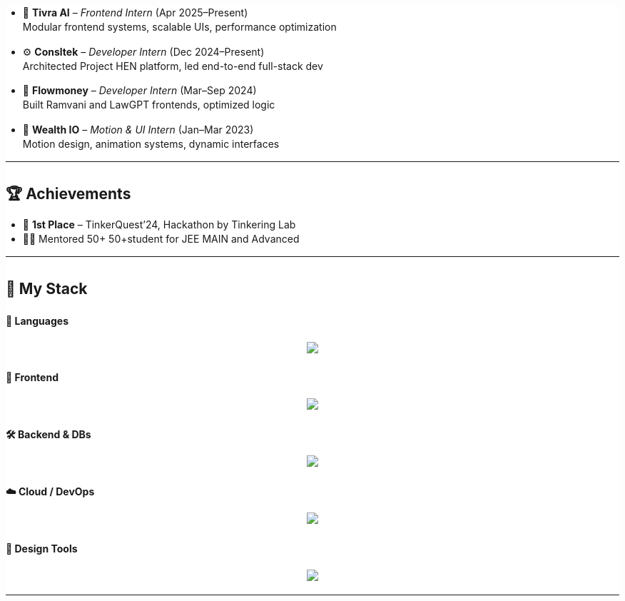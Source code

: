 - 🧠 **Tivra AI** – *Frontend Intern* (Apr 2025–Present)  
  Modular frontend systems, scalable UIs, performance optimization

- ⚙️ **Consltek** – *Developer Intern* (Dec 2024–Present)  
  Architected Project HEN platform, led end-to-end full-stack dev

- 🤖 **Flowmoney** – *Developer Intern* (Mar–Sep 2024)  
  Built Ramvani and LawGPT frontends, optimized logic

- 🎥 **Wealth IO** – *Motion & UI Intern* (Jan–Mar 2023)  
  Motion design, animation systems, dynamic interfaces

---

## 🏆 Achievements

- 🥇 **1st Place** – TinkerQuest’24, Hackathon by Tinkering Lab
- 👨‍🏫 Mentored 50+ 50+student for JEE MAIN and Advanced

---

## 🧩 My Stack

#### 🧠 Languages
<p align="center">
  <img src="https://skillicons.dev/icons?i=js,solidity,python,cpp,rust,java&theme=dark" />
</p>

#### 🎨 Frontend
<p align="center">
  <img src="https://skillicons.dev/icons?i=react,tailwind,html,css&theme=dark" />
</p>

#### 🛠 Backend & DBs
<p align="center">
  <img src="https://skillicons.dev/icons?i=nodejs,express,mongodb,postgres&theme=dark" />
</p>

#### ☁️ Cloud / DevOps
<p align="center">
  <img src="https://skillicons.dev/icons?i=git,github,docker,aws,azure,postman,netlify,vercel&theme=dark" />
</p>

#### 🎨 Design Tools
<p align="center">
  <img src="https://skillicons.dev/icons?i=figma,xd,ai,blender,framer&theme=dark" />
</p>

---
